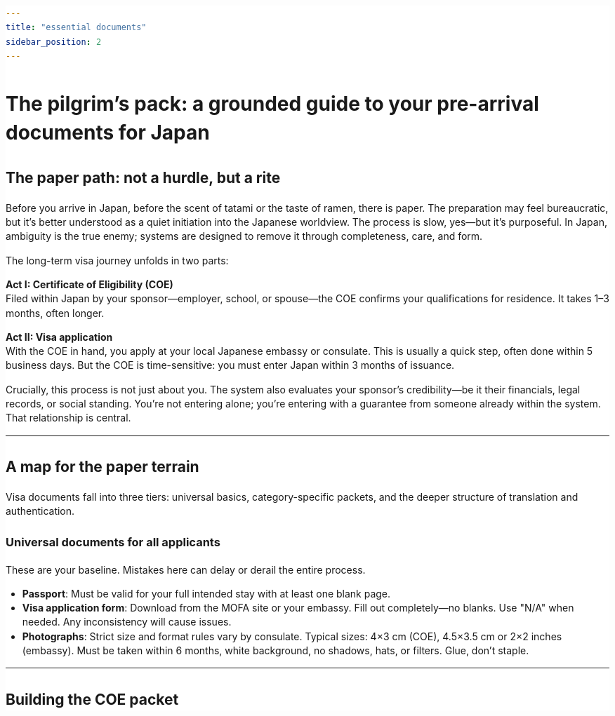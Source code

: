 ```yaml
---
title: "essential documents"
sidebar_position: 2
---
```


# The pilgrim’s pack: a grounded guide to your pre-arrival documents for Japan

## The paper path: not a hurdle, but a rite

Before you arrive in Japan, before the scent of tatami or the taste of ramen, there is paper. The preparation may feel bureaucratic, but it’s better understood as a quiet initiation into the Japanese worldview. The process is slow, yes—but it’s purposeful. In Japan, ambiguity is the true enemy; systems are designed to remove it through completeness, care, and form. 

The long-term visa journey unfolds in two parts:

**Act I: Certificate of Eligibility (COE)**  
Filed within Japan by your sponsor—employer, school, or spouse—the COE confirms your qualifications for residence. It takes 1–3 months, often longer.

**Act II: Visa application**  
With the COE in hand, you apply at your local Japanese embassy or consulate. This is usually a quick step, often done within 5 business days. But the COE is time-sensitive: you must enter Japan within 3 months of issuance.

Crucially, this process is not just about you. The system also evaluates your sponsor’s credibility—be it their financials, legal records, or social standing. You’re not entering alone; you’re entering with a guarantee from someone already within the system. That relationship is central.

---

## A map for the paper terrain

Visa documents fall into three tiers: universal basics, category-specific packets, and the deeper structure of translation and authentication.

### Universal documents for all applicants

These are your baseline. Mistakes here can delay or derail the entire process.

- **Passport**: Must be valid for your full intended stay with at least one blank page.
- **Visa application form**: Download from the MOFA site or your embassy. Fill out completely—no blanks. Use "N/A" when needed. Any inconsistency will cause issues.
- **Photographs**: Strict size and format rules vary by consulate. Typical sizes: 4×3 cm (COE), 4.5×3.5 cm or 2×2 inches (embassy). Must be taken within 6 months, white background, no shadows, hats, or filters. Glue, don’t staple.

---

## Building the COE packet
